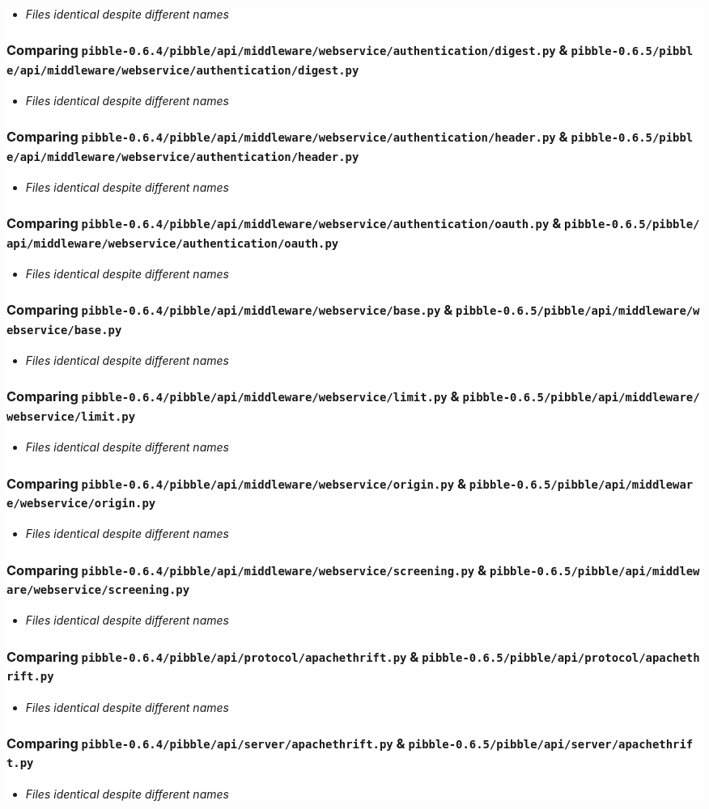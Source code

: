  * *Files identical despite different names*

### Comparing `pibble-0.6.4/pibble/api/middleware/webservice/authentication/digest.py` & `pibble-0.6.5/pibble/api/middleware/webservice/authentication/digest.py`

 * *Files identical despite different names*

### Comparing `pibble-0.6.4/pibble/api/middleware/webservice/authentication/header.py` & `pibble-0.6.5/pibble/api/middleware/webservice/authentication/header.py`

 * *Files identical despite different names*

### Comparing `pibble-0.6.4/pibble/api/middleware/webservice/authentication/oauth.py` & `pibble-0.6.5/pibble/api/middleware/webservice/authentication/oauth.py`

 * *Files identical despite different names*

### Comparing `pibble-0.6.4/pibble/api/middleware/webservice/base.py` & `pibble-0.6.5/pibble/api/middleware/webservice/base.py`

 * *Files identical despite different names*

### Comparing `pibble-0.6.4/pibble/api/middleware/webservice/limit.py` & `pibble-0.6.5/pibble/api/middleware/webservice/limit.py`

 * *Files identical despite different names*

### Comparing `pibble-0.6.4/pibble/api/middleware/webservice/origin.py` & `pibble-0.6.5/pibble/api/middleware/webservice/origin.py`

 * *Files identical despite different names*

### Comparing `pibble-0.6.4/pibble/api/middleware/webservice/screening.py` & `pibble-0.6.5/pibble/api/middleware/webservice/screening.py`

 * *Files identical despite different names*

### Comparing `pibble-0.6.4/pibble/api/protocol/apachethrift.py` & `pibble-0.6.5/pibble/api/protocol/apachethrift.py`

 * *Files identical despite different names*

### Comparing `pibble-0.6.4/pibble/api/server/apachethrift.py` & `pibble-0.6.5/pibble/api/server/apachethrift.py`

 * *Files identical despite different names*
